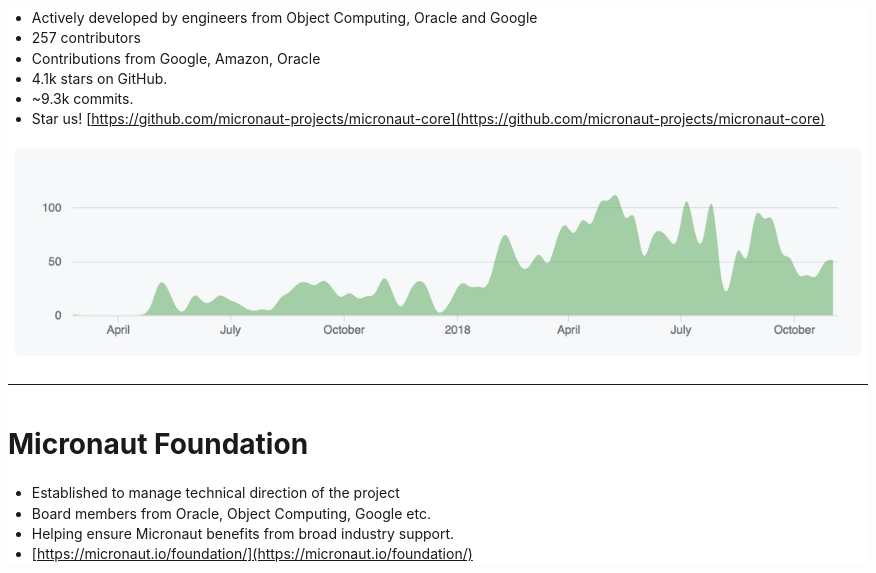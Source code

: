 - Actively developed by engineers from Object Computing, Oracle and Google
- 257 contributors 
- Contributions from Google, Amazon, Oracle
- 4.1k stars on GitHub.
- ~9.3k commits.
- Star us! [https://github.com/micronaut-projects/micronaut-core](https://github.com/micronaut-projects/micronaut-core)

![right,90%](images/code-frequency.png)

---

# Micronaut Foundation

- Established to manage technical direction of the project
- Board members from Oracle, Object Computing, Google etc.
- Helping ensure Micronaut benefits from broad industry support.
- [https://micronaut.io/foundation/](https://micronaut.io/foundation/)
